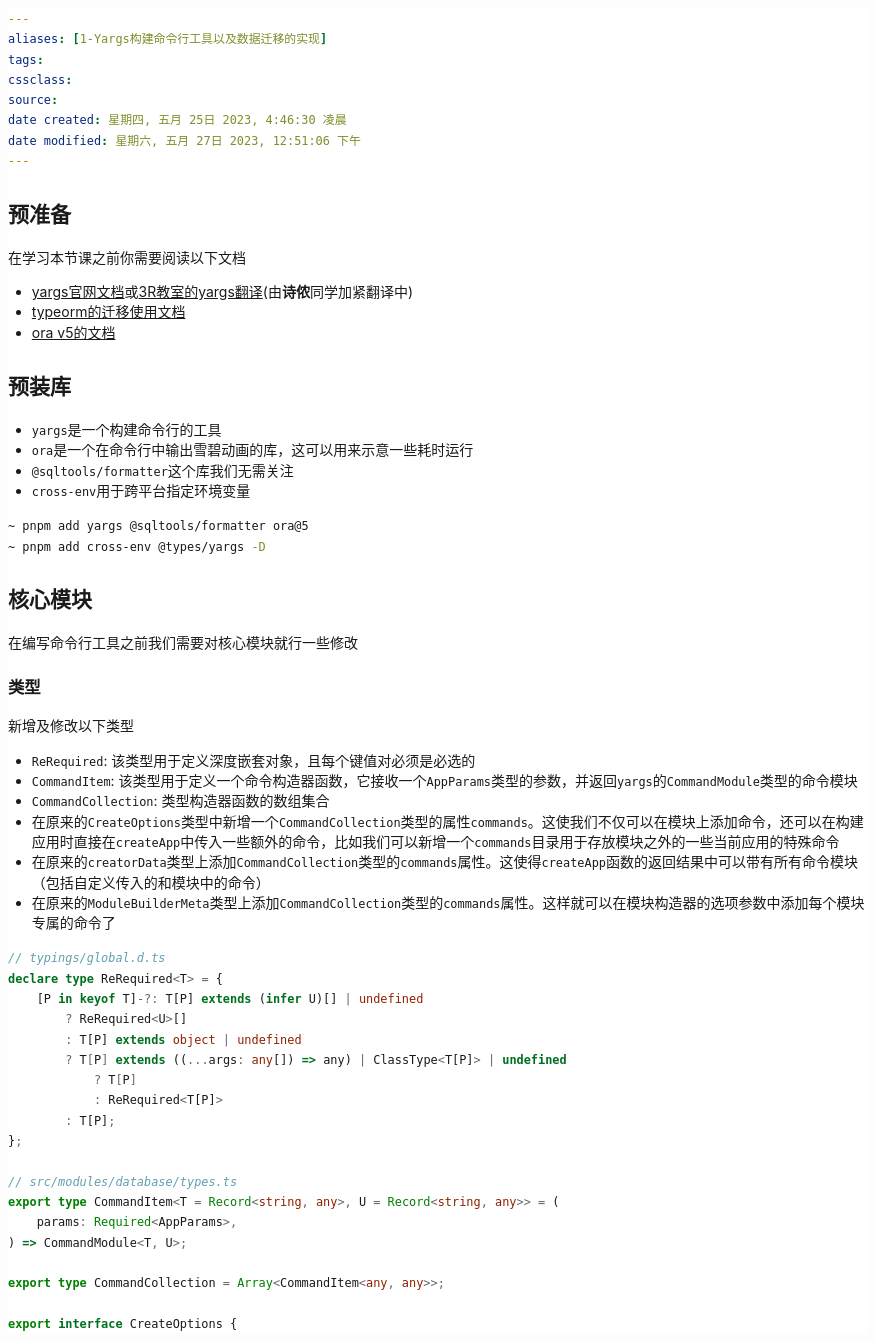 ```yaml
---
aliases: [1-Yargs构建命令行工具以及数据迁移的实现]
tags: 
cssclass:
source:
date created: 星期四, 五月 25日 2023, 4:46:30 凌晨
date modified: 星期六, 五月 27日 2023, 12:51:06 下午
---
```

## 预准备
在学习本节课之前你需要阅读以下文档

- [yargs官网文档](http://yargs.js.org/docs/)或[3R教室的yargs翻译](https://pincman.com/docs/yargs/usaged)(由**诗侬**同学加紧翻译中)
- [typeorm的迁移使用文档](https://typeorm.io/migrations)
- [ora v5的文档](https://github.com/sindresorhus/ora/tree/v5.4.1)
## 预装库

- `yargs`是一个构建命令行的工具
- `ora`是一个在命令行中输出雪碧动画的库，这可以用来示意一些耗时运行
- `@sqltools/formatter`这个库我们无需关注
- `cross-env`用于跨平台指定环境变量

```bash
~ pnpm add yargs @sqltools/formatter ora@5
~ pnpm add cross-env @types/yargs -D
```

## 核心模块
在编写命令行工具之前我们需要对核心模块就行一些修改
### 类型
新增及修改以下类型

- `ReRequired`: 该类型用于定义深度嵌套对象，且每个键值对必须是必选的
- `CommandItem`: 该类型用于定义一个命令构造器函数，它接收一个`AppParams`类型的参数，并返回`yargs`的`CommandModule`类型的命令模块
- `CommandCollection`: 类型构造器函数的数组集合
- 在原来的`CreateOptions`类型中新增一个`CommandCollection`类型的属性`commands`。这使我们不仅可以在模块上添加命令，还可以在构建应用时直接在`createApp`中传入一些额外的命令，比如我们可以新增一个`commands`目录用于存放模块之外的一些当前应用的特殊命令
- 在原来的`creatorData`类型上添加`CommandCollection`类型的`commands`属性。这使得`createApp`函数的返回结果中可以带有所有命令模块（包括自定义传入的和模块中的命令）
- 在原来的`ModuleBuilderMeta`类型上添加`CommandCollection`类型的`commands`属性。这样就可以在模块构造器的选项参数中添加每个模块专属的命令了

```typescript
// typings/global.d.ts
declare type ReRequired<T> = {
    [P in keyof T]-?: T[P] extends (infer U)[] | undefined
        ? ReRequired<U>[]
        : T[P] extends object | undefined
        ? T[P] extends ((...args: any[]) => any) | ClassType<T[P]> | undefined
            ? T[P]
            : ReRequired<T[P]>
        : T[P];
};

// src/modules/database/types.ts
export type CommandItem<T = Record<string, any>, U = Record<string, any>> = (
    params: Required<AppParams>,
) => CommandModule<T, U>;

export type CommandCollection = Array<CommandItem<any, any>>;

export interface CreateOptions {
```